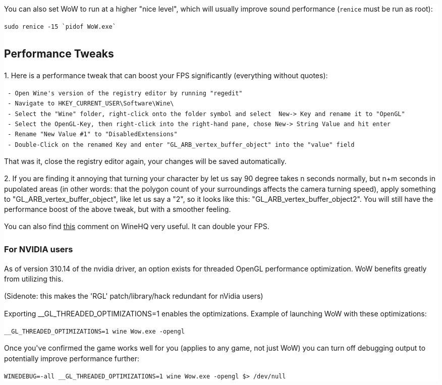 You can also set WoW to run at a higher "nice level", which will usually improve sound performance (`renice` must be run as root):

```
sudo renice -15 `pidof WoW.exe`

```

## Performance Tweaks

1\. Here is a performance tweak that can boost your FPS significantly (everything without quotes):

```
 - Open Wine's version of the registry editor by running "regedit"
 - Navigate to HKEY_CURRENT_USER\Software\Wine\ 
 - Select the "Wine" folder, right-click onto the folder symbol and select  New-> Key and rename it to "OpenGL"
 - Select the OpenGL-Key, then right-click into the right-hand pane, chose New-> String Value and hit enter
 - Rename "New Value #1" to "DisabledExtensions"
 - Double-Click on the renamed Key and enter "GL_ARB_vertex_buffer_object" into the "value" field

```

That was it, close the registry editor again, your changes will be saved automatically.

2\. If you are finding it annoying that turning your character by let us say 90 degree takes n seconds normally, but n+m seconds in pupolated areas (in other words: that the polygon count of your surroundings affects the camera turning speed), apply something to "GL_ARB_vertex_buffer_object", like let us say a "2", so it looks like this: "GL_ARB_vertex_buffer_object2". You will still have the performance boost of the above tweak, but with a smoother feeling.

You can also find [this](http://appdb.winehq.org/objectManager.php?bIsQueue=false&bIsRejected=false&sClass=comment&sAction=add&sReturnTo=http%3A%2F%2Fappdb.winehq.org%2FobjectManager.php%3FsClass%3Dversion%26amp%3BiId%3D25610&sTitle=Post+new+comment&iVersionId=25610&iThread=80686) comment on WineHQ very useful. It can double your FPS.

### For NVIDIA users

As of version 310.14 of the nvidia driver, an option exists for threaded OpenGL performance optimization. WoW benefits greatly from utilizing this.

(Sidenote: this makes the 'RGL' patch/library/hack redundant for nVidia users)

Exporting __GL_THREADED_OPTIMIZATIONS=1 enables the optimizations. Example of launching WoW with these optimizations:

```
__GL_THREADED_OPTIMIZATIONS=1 wine Wow.exe -opengl

```

Once you've confirmed the game works well for you (applies to any game, not just WoW) you can turn off debugging output to potentially improve performance further:

```
WINEDEBUG=-all __GL_THREADED_OPTIMIZATIONS=1 wine Wow.exe -opengl $> /dev/null

```
